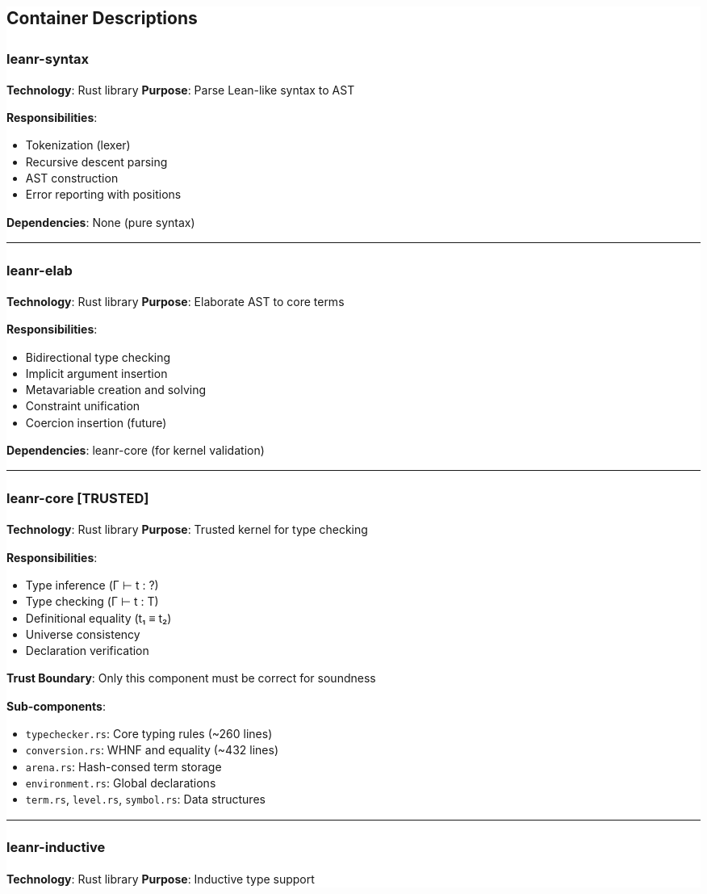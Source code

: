 ## Container Descriptions

### leanr-syntax
**Technology**: Rust library
**Purpose**: Parse Lean-like syntax to AST

**Responsibilities**:
- Tokenization (lexer)
- Recursive descent parsing
- AST construction
- Error reporting with positions

**Dependencies**: None (pure syntax)

---

### leanr-elab
**Technology**: Rust library
**Purpose**: Elaborate AST to core terms

**Responsibilities**:
- Bidirectional type checking
- Implicit argument insertion
- Metavariable creation and solving
- Constraint unification
- Coercion insertion (future)

**Dependencies**: leanr-core (for kernel validation)

---

### leanr-core [TRUSTED]
**Technology**: Rust library
**Purpose**: Trusted kernel for type checking

**Responsibilities**:
- Type inference (Γ ⊢ t : ?)
- Type checking (Γ ⊢ t : T)
- Definitional equality (t₁ ≡ t₂)
- Universe consistency
- Declaration verification

**Trust Boundary**: Only this component must be correct for soundness

**Sub-components**:
- `typechecker.rs`: Core typing rules (~260 lines)
- `conversion.rs`: WHNF and equality (~432 lines)
- `arena.rs`: Hash-consed term storage
- `environment.rs`: Global declarations
- `term.rs`, `level.rs`, `symbol.rs`: Data structures

---

### leanr-inductive
**Technology**: Rust library
**Purpose**: Inductive type support
